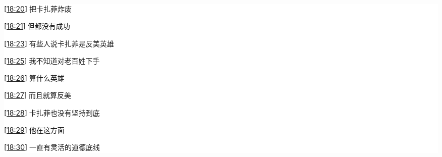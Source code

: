 [[18:20](https://www.bilibili.com/BV1qi4y1A76i?t=1100)] 把卡扎菲炸废

[[18:21](https://www.bilibili.com/BV1qi4y1A76i?t=1101)] 但都没有成功

[[18:23](https://www.bilibili.com/BV1qi4y1A76i?t=1103)] 有些人说卡扎菲是反美英雄

[[18:25](https://www.bilibili.com/BV1qi4y1A76i?t=1105)] 我不知道对老百姓下手

[[18:26](https://www.bilibili.com/BV1qi4y1A76i?t=1106)] 算什么英雄

[[18:27](https://www.bilibili.com/BV1qi4y1A76i?t=1107)] 而且就算反美

[[18:28](https://www.bilibili.com/BV1qi4y1A76i?t=1108)] 卡扎菲也没有坚持到底

[[18:29](https://www.bilibili.com/BV1qi4y1A76i?t=1109)] 他在这方面

[[18:30](https://www.bilibili.com/BV1qi4y1A76i?t=1110)] 一直有灵活的道德底线

